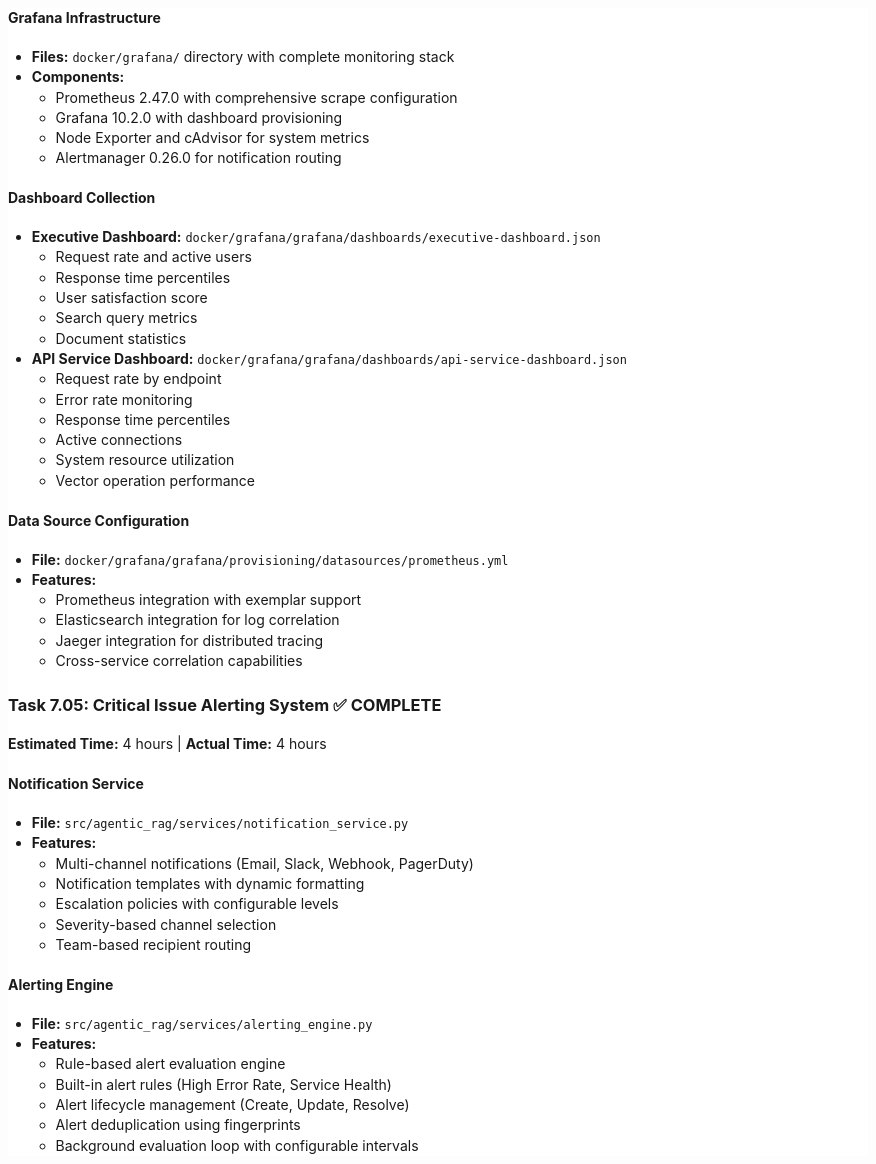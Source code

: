 #### Grafana Infrastructure

- **Files:** `docker/grafana/` directory with complete monitoring stack
- **Components:**
  - Prometheus 2.47.0 with comprehensive scrape configuration
  - Grafana 10.2.0 with dashboard provisioning
  - Node Exporter and cAdvisor for system metrics
  - Alertmanager 0.26.0 for notification routing

#### Dashboard Collection

- **Executive Dashboard:** `docker/grafana/grafana/dashboards/executive-dashboard.json`
  - Request rate and active users
  - Response time percentiles
  - User satisfaction score
  - Search query metrics
  - Document statistics
- **API Service Dashboard:** `docker/grafana/grafana/dashboards/api-service-dashboard.json`
  - Request rate by endpoint
  - Error rate monitoring
  - Response time percentiles
  - Active connections
  - System resource utilization
  - Vector operation performance

#### Data Source Configuration

- **File:** `docker/grafana/grafana/provisioning/datasources/prometheus.yml`
- **Features:**
  - Prometheus integration with exemplar support
  - Elasticsearch integration for log correlation
  - Jaeger integration for distributed tracing
  - Cross-service correlation capabilities

### **Task 7.05: Critical Issue Alerting System** ✅ COMPLETE

**Estimated Time:** 4 hours | **Actual Time:** 4 hours

#### Notification Service

- **File:** `src/agentic_rag/services/notification_service.py`
- **Features:**
  - Multi-channel notifications (Email, Slack, Webhook, PagerDuty)
  - Notification templates with dynamic formatting
  - Escalation policies with configurable levels
  - Severity-based channel selection
  - Team-based recipient routing

#### Alerting Engine

- **File:** `src/agentic_rag/services/alerting_engine.py`
- **Features:**
  - Rule-based alert evaluation engine
  - Built-in alert rules (High Error Rate, Service Health)
  - Alert lifecycle management (Create, Update, Resolve)
  - Alert deduplication using fingerprints
  - Background evaluation loop with configurable intervals
